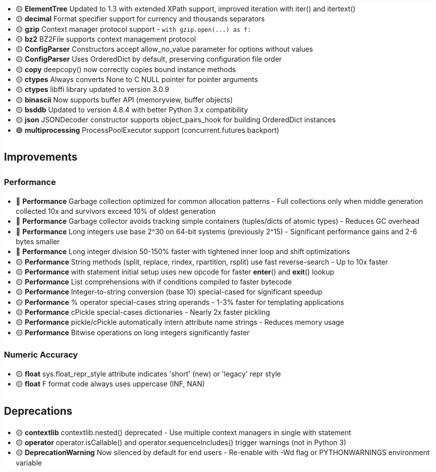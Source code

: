 - 🟡 **ElementTree** Updated to 1.3 with extended XPath support, improved iteration with iter() and itertext()
- 🟡 **decimal** Format specifier support for currency and thousands separators
- 🟡 **gzip** Context manager protocol support - `with gzip.open(...) as f:`
- 🟡 **bz2** BZ2File supports context management protocol
- 🟡 **ConfigParser** Constructors accept allow_no_value parameter for options without values
- 🟡 **ConfigParser** Uses OrderedDict by default, preserving configuration file order
- 🟡 **copy** deepcopy() now correctly copies bound instance methods
- 🟡 **ctypes** Always converts None to C NULL pointer for pointer arguments
- 🟡 **ctypes** libffi library updated to version 3.0.9
- 🟡 **binascii** Now supports buffer API (memoryview, buffer objects)
- 🟡 **bsddb** Updated to version 4.8.4 with better Python 3.x compatibility
- 🟡 **json** JSONDecoder constructor supports object_pairs_hook for building OrderedDict instances
- 🟢 **multiprocessing** ProcessPoolExecutor support (concurrent.futures backport)

## Improvements

### Performance

- 🔴 **Performance** Garbage collection optimized for common allocation patterns - Full collections only when middle generation collected 10x and survivors exceed 10% of oldest generation
- 🔴 **Performance** Garbage collector avoids tracking simple containers (tuples/dicts of atomic types) - Reduces GC overhead
- 🔴 **Performance** Long integers use base 2^30 on 64-bit systems (previously 2^15) - Significant performance gains and 2-6 bytes smaller
- 🔴 **Performance** Long integer division 50-150% faster with tightened inner loop and shift optimizations
- 🟡 **Performance** String methods (split, replace, rindex, rpartition, rsplit) use fast reverse-search - Up to 10x faster
- 🟡 **Performance** with statement initial setup uses new opcode for faster __enter__() and __exit__() lookup
- 🟡 **Performance** List comprehensions with if conditions compiled to faster bytecode
- 🟡 **Performance** Integer-to-string conversion (base 10) special-cased for significant speedup
- 🟡 **Performance** % operator special-cases string operands - 1-3% faster for templating applications
- 🟡 **Performance** cPickle special-cases dictionaries - Nearly 2x faster pickling
- 🟡 **Performance** pickle/cPickle automatically intern attribute name strings - Reduces memory usage
- 🟡 **Performance** Bitwise operations on long integers significantly faster

### Numeric Accuracy

- 🟡 **float** sys.float_repr_style attribute indicates 'short' (new) or 'legacy' repr style
- 🟡 **float** F format code always uses uppercase (INF, NAN)

## Deprecations

- 🟡 **contextlib** contextlib.nested() deprecated - Use multiple context managers in single with statement
- 🟡 **operator** operator.isCallable() and operator.sequenceIncludes() trigger warnings (not in Python 3)
- 🟡 **DeprecationWarning** Now silenced by default for end users - Re-enable with -Wd flag or PYTHONWARNINGS environment variable
